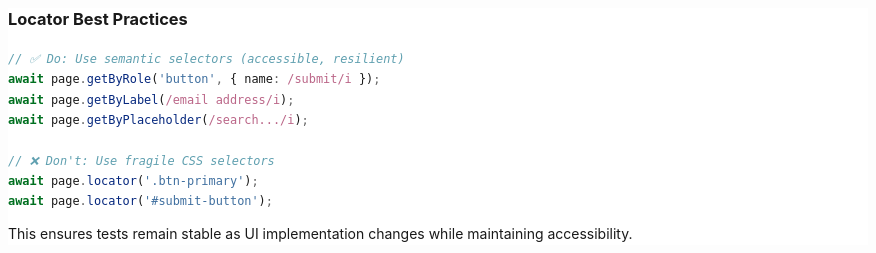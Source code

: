 ### Locator Best Practices

```typescript
// ✅ Do: Use semantic selectors (accessible, resilient)
await page.getByRole('button', { name: /submit/i });
await page.getByLabel(/email address/i);
await page.getByPlaceholder(/search.../i);

// ❌ Don't: Use fragile CSS selectors
await page.locator('.btn-primary');
await page.locator('#submit-button');
```

This ensures tests remain stable as UI implementation changes while maintaining accessibility.
